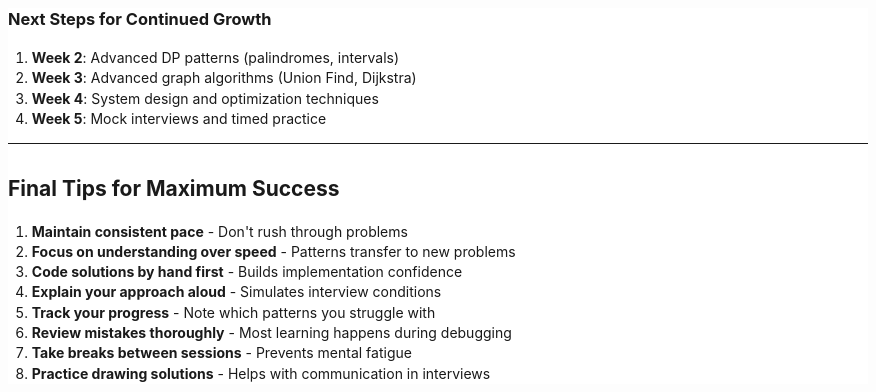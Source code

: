 ### Next Steps for Continued Growth

1. **Week 2**: Advanced DP patterns (palindromes, intervals)
2. **Week 3**: Advanced graph algorithms (Union Find, Dijkstra)
3. **Week 4**: System design and optimization techniques
4. **Week 5**: Mock interviews and timed practice

---

## Final Tips for Maximum Success

1. **Maintain consistent pace** - Don't rush through problems
2. **Focus on understanding over speed** - Patterns transfer to new problems
3. **Code solutions by hand first** - Builds implementation confidence
4. **Explain your approach aloud** - Simulates interview conditions
5. **Track your progress** - Note which patterns you struggle with
6. **Review mistakes thoroughly** - Most learning happens during debugging
7. **Take breaks between sessions** - Prevents mental fatigue
8. **Practice drawing solutions** - Helps with communication in interviews
